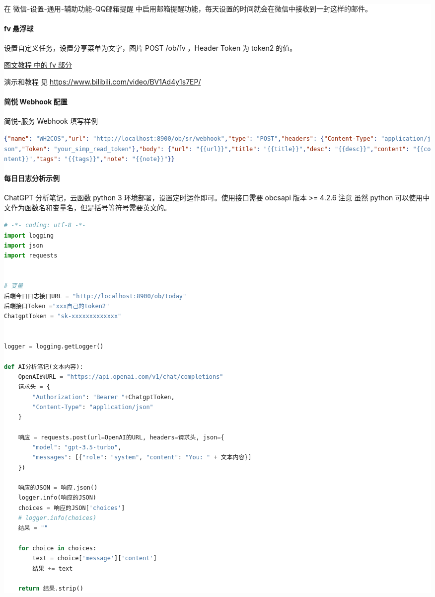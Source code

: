 在 微信-设置-通用-辅助功能-QQ邮箱提醒 中启用邮箱提醒功能，每天设置的时间就会在微信中接收到一封这样的邮件。


#### fv 悬浮球

设置自定义任务，设置分享菜单为文字，图片 POST /ob/fv ，Header Token 为 token2 的值。

[图文教程 中的 fv 部分](https://www.ftls.xyz/posts/obcsapi-fc-simple/#%E4%B8%8B%E8%BD%BD%E5%8E%8B%E7%BC%A9%E5%8C%85)

演示和教程 见 https://www.bilibili.com/video/BV1Ad4y1s7EP/

#### 简悦 Webhook 配置

简悦-服务 Webhook 填写样例

```json
{"name": "WH2COS","url": "http://localhost:8900/ob/sr/webhook","type": "POST","headers": {"Content-Type": "application/json","Token": "your_simp_read_token"},"body": {"url": "{{url}}","title": "{{title}}","desc": "{{desc}}","content": "{{content}}","tags": "{{tags}}","note": "{{note}}"}}
```


#### 每日日志分析示例


ChatGPT 分析笔记，云函数 python 3 环境部署，设置定时运作即可。使用接口需要 obcsapi 版本 >= 4.2.6
注意 虽然 python 可以使用中文作为函数名和变量名，但是括号等符号需要英文的。

```python
# -*- coding: utf-8 -*-
import logging
import json
import requests


# 变量
后端今日日志接口URL = "http://localhost:8900/ob/today"
后端接口Token ="xxx自己的token2"
ChatgptToken = "sk-xxxxxxxxxxxxx"


logger = logging.getLogger()

def AI分析笔记(文本内容):
    OpenAI的URL = "https://api.openai.com/v1/chat/completions"
    请求头 = {
        "Authorization": "Bearer "+ChatgptToken,
        "Content-Type": "application/json"
    }

    响应 = requests.post(url=OpenAI的URL, headers=请求头, json={
        "model": "gpt-3.5-turbo",
        "messages": [{"role": "system", "content": "You: " + 文本内容}]
    })

    响应的JSON = 响应.json()
    logger.info(响应的JSON)
    choices = 响应的JSON['choices']
    # logger.info(choices)
    结果 = ""

    for choice in choices:
        text = choice['message']['content']
        结果 += text

    return 结果.strip()


```